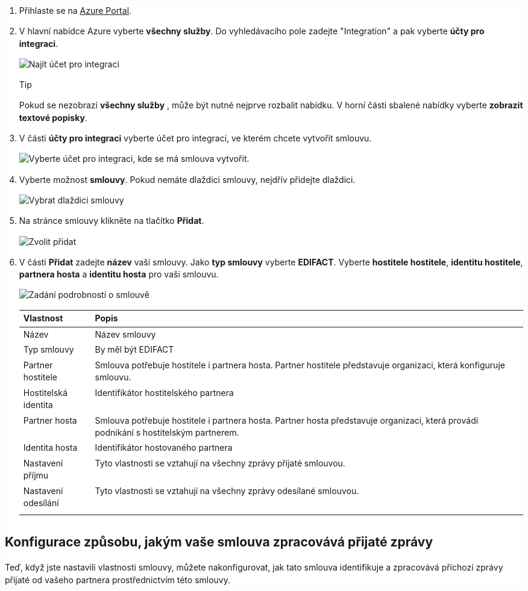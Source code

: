 1. Přihlaste se na [Azure Portal](https://portal.azure.com "portál Azure"). 

2. V hlavní nabídce Azure vyberte **všechny služby**. Do vyhledávacího pole zadejte "Integration" a pak vyberte **účty pro integraci**.

   ![Najít účet pro integraci](./media/logic-apps-enterprise-integration-edifact/edifact-0.png)

   > [!TIP]
   > Pokud se nezobrazí **všechny služby** , může být nutné nejprve rozbalit nabídku. V horní části sbalené nabídky vyberte **zobrazit textové popisky**.

3. V části **účty pro integraci** vyberte účet pro integraci, ve kterém chcete vytvořit smlouvu.

   ![Vyberte účet pro integraci, kde se má smlouva vytvořit.](./media/logic-apps-enterprise-integration-edifact/edifact-1-4.png)

4. Vyberte možnost **smlouvy**. Pokud nemáte dlaždici smlouvy, nejdřív přidejte dlaždici.   

   ![Vybrat dlaždici smlouvy](./media/logic-apps-enterprise-integration-edifact/edifact-1-5.png)

5. Na stránce smlouvy klikněte na tlačítko **Přidat**.

   ![Zvolit přidat](./media/logic-apps-enterprise-integration-edifact/edifact-agreement-2.png)

6. V části **Přidat** zadejte **název** vaší smlouvy. Jako **typ smlouvy** vyberte **EDIFACT**. Vyberte **hostitele hostitele**, **identitu hostitele**, **partnera hosta** a **identitu hosta** pro vaši smlouvu.

   ![Zadání podrobností o smlouvě](./media/logic-apps-enterprise-integration-edifact/edifact-1.png)

   | Vlastnost | Popis |
   | --- | --- |
   | Název |Název smlouvy |
   | Typ smlouvy | By měl být EDIFACT |
   | Partner hostitele |Smlouva potřebuje hostitele i partnera hosta. Partner hostitele představuje organizaci, která konfiguruje smlouvu. |
   | Hostitelská identita |Identifikátor hostitelského partnera |
   | Partner hosta |Smlouva potřebuje hostitele i partnera hosta. Partner hosta představuje organizaci, která provádí podnikání s hostitelským partnerem. |
   | Identita hosta |Identifikátor hostovaného partnera |
   | Nastavení příjmu |Tyto vlastnosti se vztahují na všechny zprávy přijaté smlouvou. |
   | Nastavení odesílání |Tyto vlastnosti se vztahují na všechny zprávy odesílané smlouvou. |
   ||| 

## <a name="configure-how-your-agreement-handles-received-messages"></a>Konfigurace způsobu, jakým vaše smlouva zpracovává přijaté zprávy

Teď, když jste nastavili vlastnosti smlouvy, můžete nakonfigurovat, jak tato smlouva identifikuje a zpracovává příchozí zprávy přijaté od vašeho partnera prostřednictvím této smlouvy.
